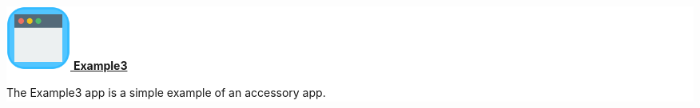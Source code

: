 <p>
	<a href="apps/example3">
		<img src="apps/example3/images/icons/logo.svg" width="80">
		<b>Example3</b>
	</a>
	<p>The Example3 app is a simple example of an accessory app. </p>
</p>
